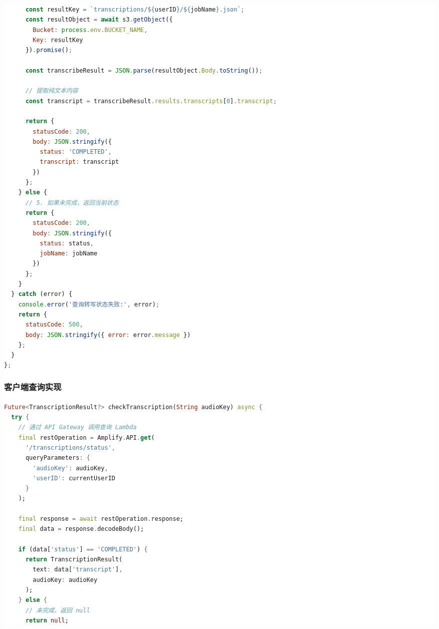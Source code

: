 ```javascript
      const resultKey = `transcriptions/${userID}/${jobName}.json`;
      const resultObject = await s3.getObject({
        Bucket: process.env.BUCKET_NAME,
        Key: resultKey
      }).promise();
      
      const transcribeResult = JSON.parse(resultObject.Body.toString());
      
      // 提取纯文本内容
      const transcript = transcribeResult.results.transcripts[0].transcript;
      
      return {
        statusCode: 200,
        body: JSON.stringify({
          status: 'COMPLETED',
          transcript: transcript
        })
      };
    } else {
      // 5. 如果未完成，返回当前状态
      return {
        statusCode: 200,
        body: JSON.stringify({
          status: status,
          jobName: jobName
        })
      };
    }
  } catch (error) {
    console.error('查询转写状态失败:', error);
    return {
      statusCode: 500,
      body: JSON.stringify({ error: error.message })
    };
  }
};
```

### 客户端查询实现

```dart
Future<TranscriptionResult?> checkTranscription(String audioKey) async {
  try {
    // 通过 API Gateway 调用查询 Lambda
    final restOperation = Amplify.API.get(
      '/transcriptions/status',
      queryParameters: {
        'audioKey': audioKey,
        'userID': currentUserID
      }
    );
    
    final response = await restOperation.response;
    final data = response.decodeBody();
    
    if (data['status'] == 'COMPLETED') {
      return TranscriptionResult(
        text: data['transcript'],
        audioKey: audioKey
      );
    } else {
      // 未完成，返回 null
      return null;
```